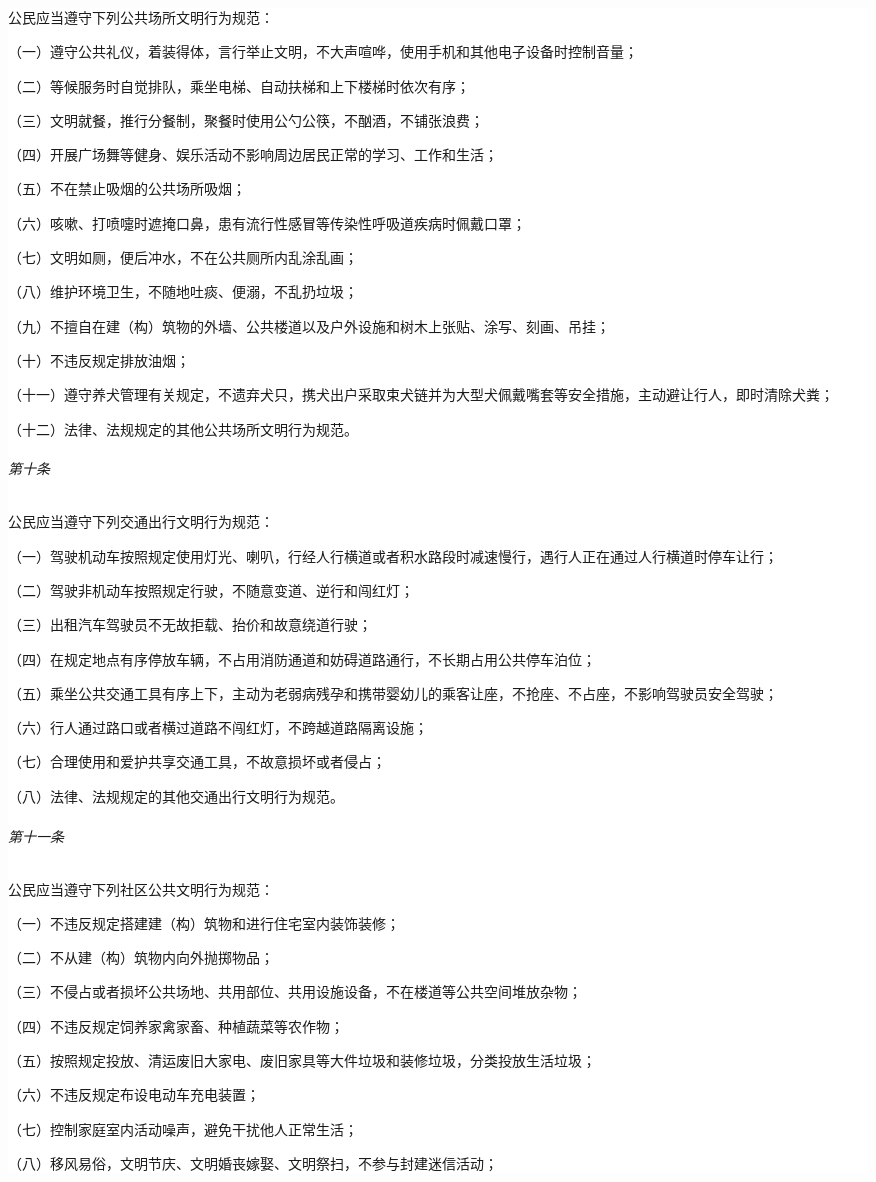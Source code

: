 公民应当遵守下列公共场所文明行为规范：

（一）遵守公共礼仪，着装得体，言行举止文明，不大声喧哗，使用手机和其他电子设备时控制音量；

（二）等候服务时自觉排队，乘坐电梯、自动扶梯和上下楼梯时依次有序；

（三）文明就餐，推行分餐制，聚餐时使用公勺公筷，不酗酒，不铺张浪费；

（四）开展广场舞等健身、娱乐活动不影响周边居民正常的学习、工作和生活；

（五）不在禁止吸烟的公共场所吸烟；

（六）咳嗽、打喷嚏时遮掩口鼻，患有流行性感冒等传染性呼吸道疾病时佩戴口罩；

（七）文明如厕，便后冲水，不在公共厕所内乱涂乱画；

（八）维护环境卫生，不随地吐痰、便溺，不乱扔垃圾；

（九）不擅自在建（构）筑物的外墙、公共楼道以及户外设施和树木上张贴、涂写、刻画、吊挂；

（十）不违反规定排放油烟；

（十一）遵守养犬管理有关规定，不遗弃犬只，携犬出户采取束犬链并为大型犬佩戴嘴套等安全措施，主动避让行人，即时清除犬粪；

（十二）法律、法规规定的其他公共场所文明行为规范。

###### 第十条

公民应当遵守下列交通出行文明行为规范：

（一）驾驶机动车按照规定使用灯光、喇叭，行经人行横道或者积水路段时减速慢行，遇行人正在通过人行横道时停车让行；

（二）驾驶非机动车按照规定行驶，不随意变道、逆行和闯红灯；

（三）出租汽车驾驶员不无故拒载、抬价和故意绕道行驶；

（四）在规定地点有序停放车辆，不占用消防通道和妨碍道路通行，不长期占用公共停车泊位；

（五）乘坐公共交通工具有序上下，主动为老弱病残孕和携带婴幼儿的乘客让座，不抢座、不占座，不影响驾驶员安全驾驶；

（六）行人通过路口或者横过道路不闯红灯，不跨越道路隔离设施；

（七）合理使用和爱护共享交通工具，不故意损坏或者侵占；

（八）法律、法规规定的其他交通出行文明行为规范。

###### 第十一条

公民应当遵守下列社区公共文明行为规范：

（一）不违反规定搭建建（构）筑物和进行住宅室内装饰装修；

（二）不从建（构）筑物内向外抛掷物品；

（三）不侵占或者损坏公共场地、共用部位、共用设施设备，不在楼道等公共空间堆放杂物；

（四）不违反规定饲养家禽家畜、种植蔬菜等农作物；

（五）按照规定投放、清运废旧大家电、废旧家具等大件垃圾和装修垃圾，分类投放生活垃圾；

（六）不违反规定布设电动车充电装置；

（七）控制家庭室内活动噪声，避免干扰他人正常生活；

（八）移风易俗，文明节庆、文明婚丧嫁娶、文明祭扫，不参与封建迷信活动；
